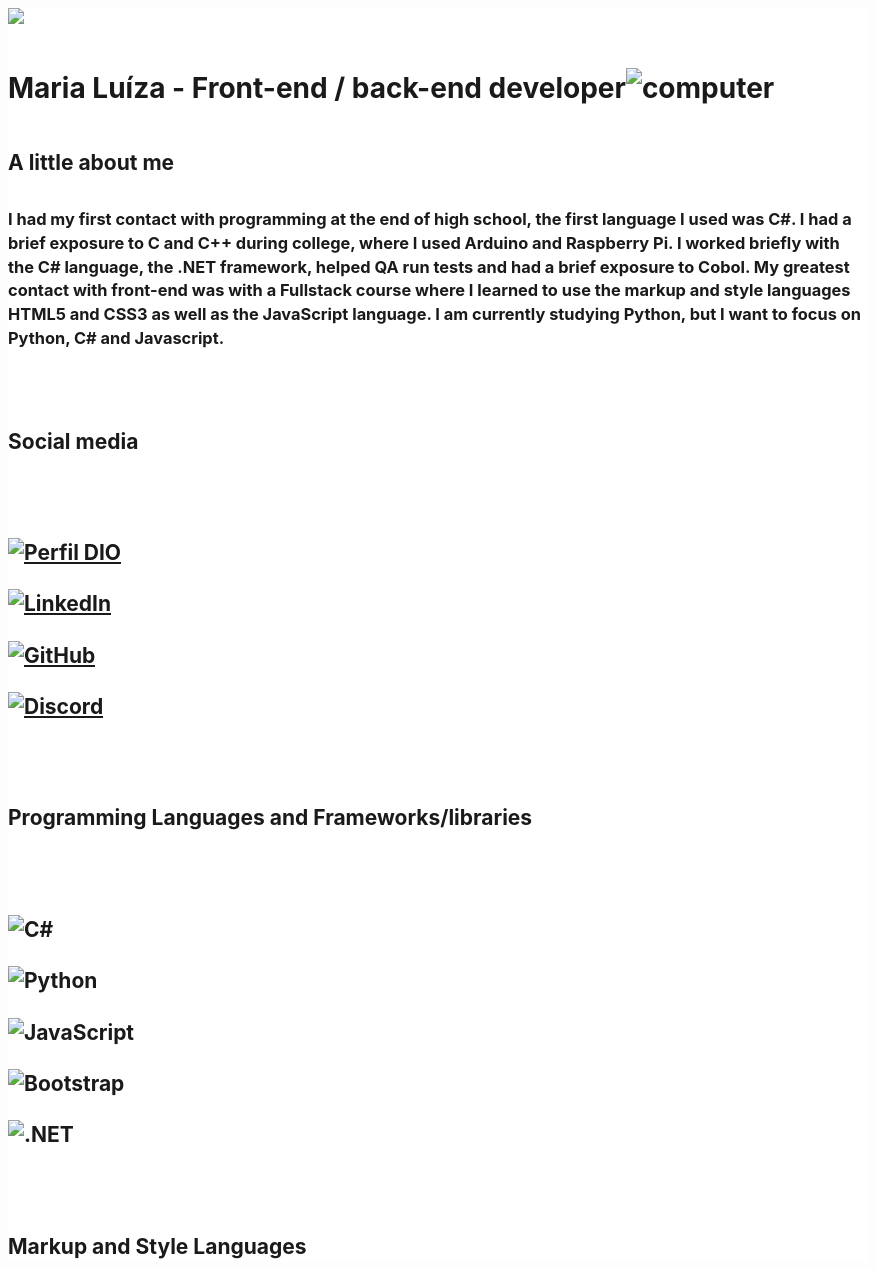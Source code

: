 <img width=100% src="https://capsule-render.vercel.app/api?type=blur&height=300&color=gradient&text=Welcome%20to%20my%20%20Markdown&reversal=true&fontSize=50&animation=twinkling"/>


<h1>Maria Luíza - 
Front-end / back-end developer<img width="40" height="40" src="https://img.icons8.com/pulsar-color/48/computer.png" alt="computer"/><h1>

<h2>A little about me<h2>
<h3>I had my first contact with programming at the end of high school, the first language I used was C#. I had a brief exposure to C and C++ during college, where I used Arduino and Raspberry Pi. I worked briefly with the C# language, the .NET framework, helped QA run tests and had a brief exposure to Cobol. My greatest contact with front-end was with a Fullstack course where I learned to use the markup and style languages ​​HTML5 and CSS3 as well as the JavaScript language. I am currently studying Python, but I want to focus on Python, C# and Javascript.<h3>

<br>

<h2>Social media<h2>

<div style="display: flex justify-content: center; e align-items:center;">
<br>

[![Perfil DIO](https://img.shields.io/badge/-My%20Profile%20on%20DIO-30A3DC?style=for-the-badge)](https://www.dio.me/users/maluar1/)

[![LinkedIn](https://img.shields.io/badge/LinkedIn-0077B5?style=for-the-badge&logo=linkedin&logoColor=white)](www.linkedin.com/in/maria-luiza-amorim-rohde/)

[![GitHub](https://img.shields.io/badge/GitHub-100000?style=for-the-badge&logo=github&logoColor=white)](https://github.com/MaluAmorim)

[![Discord](https://img.shields.io/badge/Discord-000?style=for-the-badge&logo=discord)](https://discordapp.com/users/kaonori)

</div>
<br>

<h2>Programming Languages and Frameworks/libraries<h2>

<div style="display: flex justify-content: center; e align-items:center;">
<br>

![C#](https://img.shields.io/badge/C%23-239120?style=for-the-badge&logo=c-sharp&logoColor=white)

![Python](https://img.shields.io/badge/python-3670A0?style=for-the-badge&logo=python&logoColor=ffdd54)

![JavaScript](https://img.shields.io/badge/JavaScript-F7DF1E?style=for-the-badge&logo=javascript&logoColor=black)

![Bootstrap](https://img.shields.io/badge/-boostrap-0D1117?style=for-the-badge&logo=bootstrap&labelColor=0D1117)

![.NET](https://img.shields.io/badge/.NET-5C2D91?style=for-the-badge&logo=.net&logoColor=white)

</div>
<br>

<h2>Markup and Style Languages<h2>
